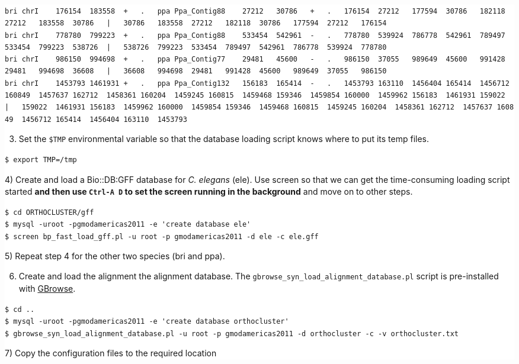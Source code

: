     bri chrI    176154  183558  +   .   ppa Ppa_Contig88    27212   30786   +   .   176154  27212   177594  30786   182118  27212   183558  30786   |   30786   183558  27212   182118  30786   177594  27212   176154
    bri chrI    778780  799223  +   .   ppa Ppa_Contig88    533454  542961  -   .   778780  539924  786778  542961  789497  533454  799223  538726  |   538726  799223  533454  789497  542961  786778  539924  778780
    bri chrI    986150  994698  +   .   ppa Ppa_Contig77    29481   45600   -   .   986150  37055   989649  45600   991428  29481   994698  36608   |   36608   994698  29481   991428  45600   989649  37055   986150
    bri chrI    1453793 1461931 +   .   ppa Ppa_Contig132   156183  165414  -   .   1453793 163110  1456404 165414  1456712 160849  1457637 162712  1458361 160204  1459245 160815  1459468 159346  1459854 160000  1459962 156183  1461931 159022  |   159022  1461931 156183  1459962 160000  1459854 159346  1459468 160815  1459245 160204  1458361 162712  1457637 160849  1456712 165414  1456404 163110  1453793

</div>

  
3) Set the `$TMP` environmental variable so that the database loading
script knows where to put its temp files.

<div class="indent">

    $ export TMP=/tmp

</div>

4\) Create and load a Bio::DB:GFF database for *C. elegans* (ele). Use
screen so that we can get the time-consuming loading script started
**and then use `Ctrl-A D` to set the screen running in the background**
and move on to other steps.

<div class="indent">

    $ cd ORTHOCLUSTER/gff
    $ mysql -uroot -pgmodamericas2011 -e 'create database ele'
    $ screen bp_fast_load_gff.pl -u root -p gmodamericas2011 -d ele -c ele.gff

</div>

5\) Repeat step 4 for the other two species (bri and ppa).

  
6) Create and load the alignment the alignment database. The
`gbrowse_syn_load_alignment_database.pl` script is pre-installed with
[GBrowse](GBrowse.1 "GBrowse").

<div class="indent">

    $ cd ..
    $ mysql -uroot -pgmodamericas2011 -e 'create database orthocluster'
    $ gbrowse_syn_load_alignment_database.pl -u root -p gmodamericas2011 -d orthocluster -c -v orthocluster.txt

</div>

7\) Copy the configuration files to the required location

<div class="indent">
